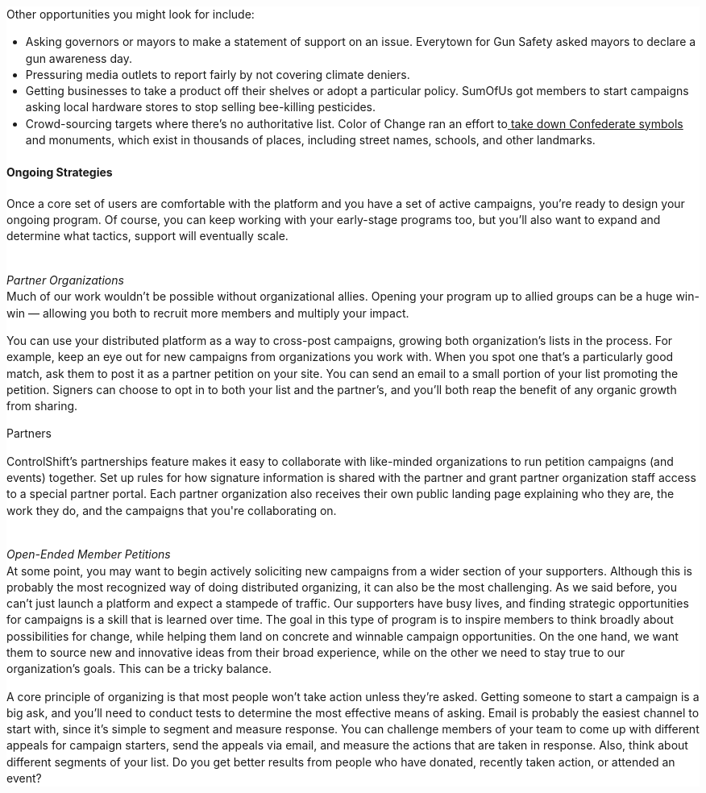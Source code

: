 Other opportunities you might look for include:

* Asking governors or mayors to make a statement of support on an issue. Everytown for Gun Safety asked mayors to declare a gun awareness day.
* Pressuring media outlets to report fairly by not covering climate deniers.
* Getting businesses to take a product off their shelves or adopt a particular policy. SumOfUs got members to start campaigns asking local hardware stores to stop selling bee-killing pesticides.
* Crowd-sourcing targets where there’s no authoritative list. Color of Change ran an effort to[ take down Confederate symbols](https://www.controlshiftlabs.com/case-study/color-of-change/) and monuments, which exist in thousands of places, including street names, schools, and other landmarks.

#### Ongoing Strategies

Once a core set of users are comfortable with the platform and you have a set of active campaigns, you’re ready to design your ongoing program. Of course, you can keep working with your early-stage programs too, but you’ll also want to expand and determine what tactics, support will eventually scale.

\
*Partner Organizations*\
Much of our work wouldn’t be possible without organizational allies. Opening your program up to allied groups can be a huge win-win — allowing you both to recruit more members and multiply your impact.

You can use your distributed platform as a way to cross-post campaigns, growing both organization’s lists in the process. For example, keep an eye out for new campaigns from organizations you work with. When you spot one that’s a particularly good match, ask them to post it as a partner petition on your site. You can send an email to a small portion of your list promoting the petition. Signers can choose to opt in to both your list and the partner’s, and you’ll both reap the benefit of any organic growth from sharing.

<div class="example">
<label>Partners</label>
<p>ControlShift’s partnerships feature makes it easy to collaborate with like-minded organizations to run petition campaigns (and events) together. Set up rules for how signature information is shared with the partner and grant partner organization staff access to a special partner portal. Each partner organization also receives their own public landing page explaining who they are, the work they do, and the campaigns that you're collaborating on. 
</p>
</div>

\
*Open-Ended Member Petitions*\
At some point, you may want to begin actively soliciting new campaigns from a wider section of your supporters. Although this is probably the most recognized way of doing distributed organizing, it can also be the most challenging. As we said before, you can’t just launch a platform and expect a stampede of traffic. Our supporters have busy lives, and finding strategic opportunities for campaigns is a skill that is learned over time. The goal in this type of program is to inspire members to think broadly about possibilities for change, while helping them land on concrete and winnable campaign opportunities. On the one hand, we want them to source new and innovative ideas from their broad experience, while on the other we need to stay true to our organization’s goals. This can be a tricky balance.

A core principle of organizing is that most people won’t take action unless they’re asked. Getting someone to start a campaign is a big ask, and you’ll need to conduct tests to determine the most effective means of asking. Email is probably the easiest channel to start with, since it’s simple to segment and measure response. You can challenge members of your team to come up with different appeals for campaign starters, send the appeals via email, and measure the actions that are taken in response. Also, think about different segments of your list. Do you get better results from people who have donated, recently taken action, or attended an event?
